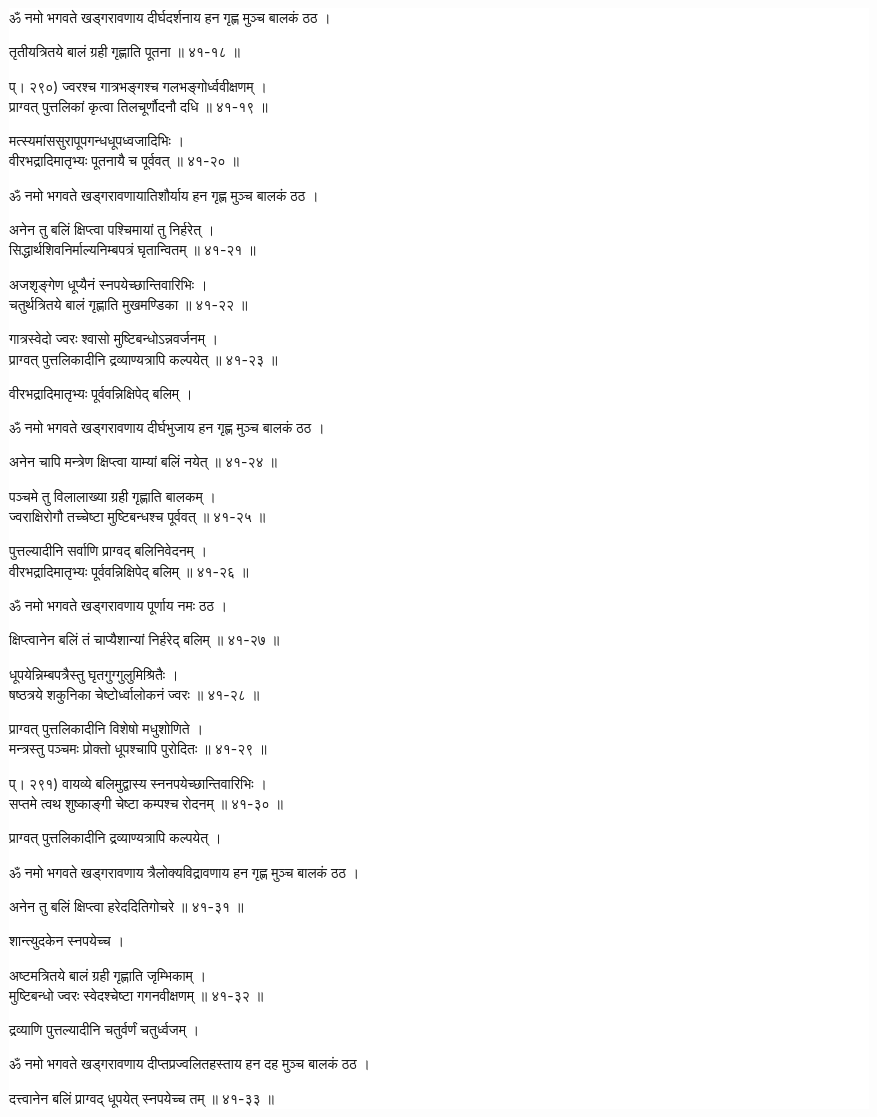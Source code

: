 ॐ नमो भगवते खड्गरावणाय दीर्घदर्शनाय हन गृह्ण मुञ्च बालकं ठठ ।  

तृतीयत्रितये बालं ग्रही गृह्णाति पूतना ॥ ४१-१८ ॥  

प्। २९०) ज्वरश्च गात्रभङ्गश्च गलभङ्गोर्ध्ववीक्षणम् ।  
प्राग्वत् पुत्तलिकां कृत्वा तिलचूर्णौदनौ दधि ॥ ४१-१९ ॥  

मत्स्यमांससुरापूपगन्धधूपध्वजादिभिः ।  
वीरभद्रादिमातृभ्यः पूतनायै च पूर्ववत् ॥ ४१-२० ॥  

ॐ नमो भगवते खड्गरावणायातिशौर्याय हन गृह्ण मुञ्च बालकं ठठ ।  

अनेन तु बलिं क्षिप्त्वा पश्चिमायां तु निर्हरेत् ।  
सिद्धार्थशिवनिर्माल्यनिम्बपत्रं घृतान्वितम् ॥ ४१-२१ ॥  

अजशृङ्गेण धूप्यैनं स्नपयेच्छान्तिवारिभिः ।  
चतुर्थत्रितये बालं गृह्णाति मुखमण्डिका ॥ ४१-२२ ॥  

गात्रस्वेदो ज्वरः श्वासो मुष्टिबन्धोऽन्नवर्जनम् ।  
प्राग्वत् पुत्तलिकादीनि द्रव्याण्यत्रापि कल्पयेत् ॥ ४१-२३ ॥  

वीरभद्रादिमातृभ्यः पूर्ववन्निक्षिपेद् बलिम् ।  

ॐ नमो भगवते खड्गरावणाय दीर्घभुजाय हन गृह्ण मुञ्च बालकं ठठ ।  

अनेन चापि मन्त्रेण क्षिप्त्वा याम्यां बलिं नयेत् ॥ ४१-२४ ॥  

पञ्चमे तु विलालाख्या ग्रही गृह्णाति बालकम् ।  
ज्वराक्षिरोगौ तच्चेष्टा मुष्टिबन्धश्च पूर्ववत् ॥ ४१-२५ ॥  

पुत्तल्यादीनि सर्वाणि प्राग्वद् बलिनिवेदनम् ।  
वीरभद्रादिमातृभ्यः पूर्ववन्निक्षिपेद् बलिम् ॥ ४१-२६ ॥  

ॐ नमो भगवते खड्गरावणाय पूर्णाय नमः ठठ ।  

क्षिप्त्वानेन बलिं तं चाप्यैशान्यां निर्हरेद् बलिम् ॥ ४१-२७ ॥  

धूपयेन्निम्बपत्रैस्तु घृतगुग्गुलुमिश्रितैः ।  
षष्ठत्रये शकुनिका चेष्टोर्ध्वालोकनं ज्वरः ॥ ४१-२८ ॥  

प्राग्वत् पुत्तलिकादीनि विशेषो मधुशोणिते ।  
मन्त्रस्तु पञ्चमः प्रोक्तो धूपश्चापि पुरोदितः ॥ ४१-२९ ॥  

प्। २९१) वायव्ये बलिमुद्वास्य स्ननपयेच्छान्तिवारिभिः ।  
सप्तमे त्वथ शुष्काङ्गी चेष्टा कम्पश्च रोदनम् ॥ ४१-३० ॥  

प्राग्वत् पुत्तलिकादीनि द्रव्याण्यत्रापि कल्पयेत् ।  

ॐ नमो भगवते खड्गरावणाय त्रैलोक्यविद्रावणाय हन गृह्ण मुञ्च बालकं ठठ ।  

अनेन तु बलिं क्षिप्त्वा हरेददितिगोचरे ॥ ४१-३१ ॥  

शान्त्युदकेन स्नपयेच्च ।  

अष्टमत्रितये बालं ग्रही गृह्णाति जृम्भिकाम् ।  
मुष्टिबन्धो ज्वरः स्वेदश्चेष्टा गगनवीक्षणम् ॥ ४१-३२ ॥  

द्रव्याणि पुत्तल्यादीनि चतुर्वर्णं चतुर्ध्वजम् ।  

ॐ नमो भगवते खड्गरावणाय दीप्तप्रज्वलितहस्ताय हन दह मुञ्च बालकं ठठ ।  

दत्त्वानेन बलिं प्राग्वद् धूपयेत् स्नपयेच्च तम् ॥ ४१-३३ ॥  
